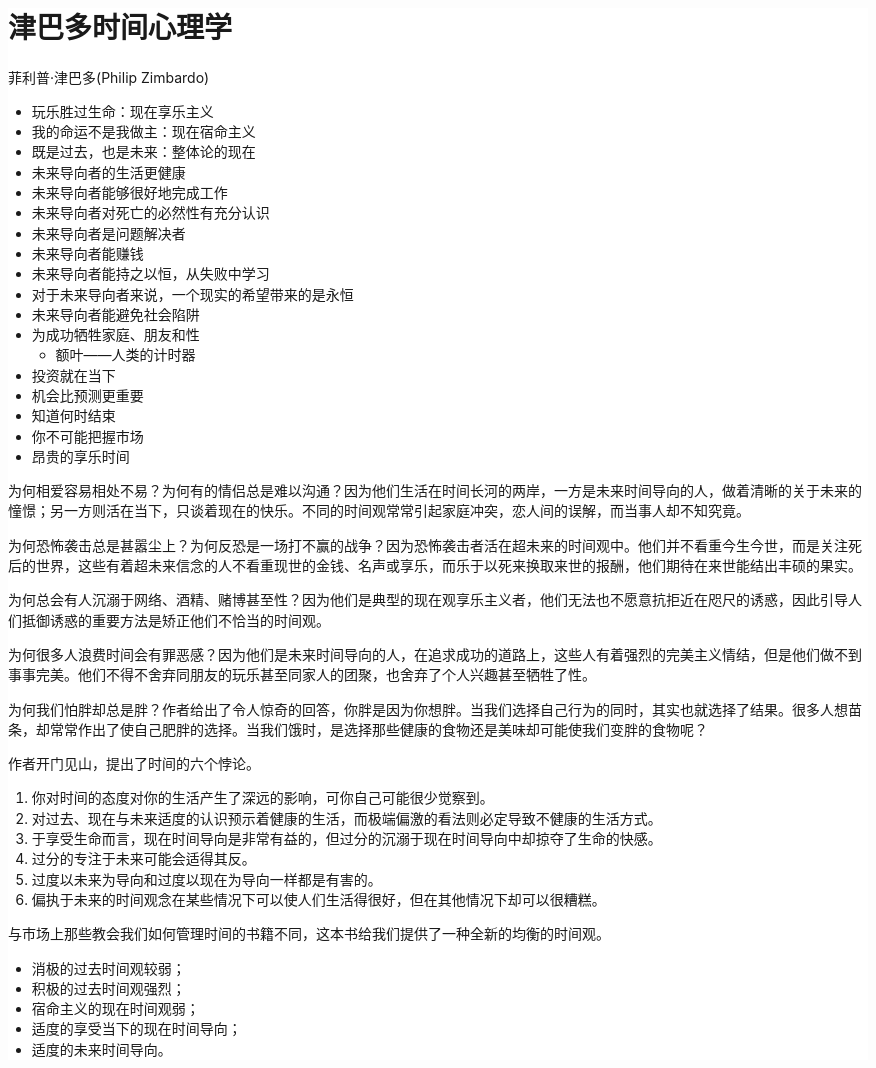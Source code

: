# 津巴多时间心理学

菲利普·津巴多(Philip Zimbardo)



- 玩乐胜过生命：现在享乐主义
- 我的命运不是我做主：现在宿命主义
- 既是过去，也是未来：整体论的现在
- 未来导向者的生活更健康
- 未来导向者能够很好地完成工作
- 未来导向者对死亡的必然性有充分认识
- 未来导向者是问题解决者
- 未来导向者能赚钱
- 未来导向者能持之以恒，从失败中学习
- 对于未来导向者来说，一个现实的希望带来的是永恒
- 未来导向者能避免社会陷阱
- 为成功牺牲家庭、朋友和性
    - 额叶——人类的计时器
- 投资就在当下
- 机会比预测更重要
- 知道何时结束
- 你不可能把握市场
- 昂贵的享乐时间




为何相爱容易相处不易？为何有的情侣总是难以沟通？因为他们生活在时间长河的两岸，一方是未来时间导向的人，做着清晰的关于未来的憧憬；另一方则活在当下，只谈着现在的快乐。不同的时间观常常引起家庭冲突，恋人间的误解，而当事人却不知究竟。

为何恐怖袭击总是甚嚣尘上？为何反恐是一场打不赢的战争？因为恐怖袭击者活在超未来的时间观中。他们并不看重今生今世，而是关注死后的世界，这些有着超未来信念的人不看重现世的金钱、名声或享乐，而乐于以死来换取来世的报酬，他们期待在来世能结出丰硕的果实。

为何总会有人沉溺于网络、酒精、赌博甚至性？因为他们是典型的现在观享乐主义者，他们无法也不愿意抗拒近在咫尺的诱惑，因此引导人们抵御诱惑的重要方法是矫正他们不恰当的时间观。

为何很多人浪费时间会有罪恶感？因为他们是未来时间导向的人，在追求成功的道路上，这些人有着强烈的完美主义情结，但是他们做不到事事完美。他们不得不舍弃同朋友的玩乐甚至同家人的团聚，也舍弃了个人兴趣甚至牺牲了性。

为何我们怕胖却总是胖？作者给出了令人惊奇的回答，你胖是因为你想胖。当我们选择自己行为的同时，其实也就选择了结果。很多人想苗条，却常常作出了使自己肥胖的选择。当我们饿时，是选择那些健康的食物还是美味却可能使我们变胖的食物呢？

作者开门见山，提出了时间的六个悖论。

1. 你对时间的态度对你的生活产生了深远的影响，可你自己可能很少觉察到。
2. 对过去、现在与未来适度的认识预示着健康的生活，而极端偏激的看法则必定导致不健康的生活方式。
3. 于享受生命而言，现在时间导向是非常有益的，但过分的沉溺于现在时间导向中却掠夺了生命的快感。
4. 过分的专注于未来可能会适得其反。
5. 过度以未来为导向和过度以现在为导向一样都是有害的。
6. 偏执于未来的时间观念在某些情况下可以使人们生活得很好，但在其他情况下却可以很糟糕。

与市场上那些教会我们如何管理时间的书籍不同，这本书给我们提供了一种全新的均衡的时间观。

+ 消极的过去时间观较弱；
+ 积极的过去时间观强烈；
+ 宿命主义的现在时间观弱；
+ 适度的享受当下的现在时间导向；
+ 适度的未来时间导向。

